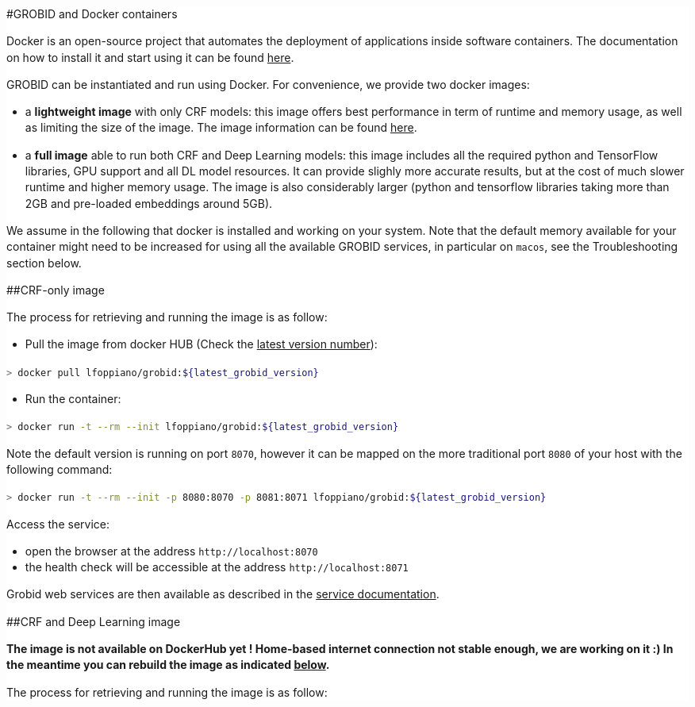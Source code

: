 #GROBID and Docker containers

Docker is an open-source project that automates the deployment of applications inside software containers. The documentation on how to install it and start using it can be found [here](https://docs.docker.com/engine/understanding-docker/).

GROBID can be instantiated and run using Docker. For convenience, we provide two docker images:

- a **lightweight image** with only CRF models: this image offers best performance in term of runtime and memory usage, as well as limiting the size of the image. The image information can be found [here](https://hub.docker.com/r/lfoppiano/grobid/).

- a **full image** able to run both CRF and Deep Learning models: this image includes all the required python and TensorFlow libraries, GPU support and all DL model resources. It can provide slighly more accurate results, but at the cost of much slower runtime and higher memory usage. The image is also considerably larger (python and tensorflow libraries taking more than 2GB and pre-loaded embeddings around 5GB).

We assume in the following that docker is installed and working on your system. Note that the default memory available for your container might need to be increased for using all the available GROBID services, in particular on `macos`, see the Troubleshooting section below.

##CRF-only image

The process for retrieving and running the image is as follow:

- Pull the image from docker HUB (Check the [latest version number](https://hub.docker.com/r/lfoppiano/grobid/tags)):

```bash
> docker pull lfoppiano/grobid:${latest_grobid_version}
```

- Run the container:

```bash
> docker run -t --rm --init lfoppiano/grobid:${latest_grobid_version}
```

Note the default version is running on port `8070`, however it can be mapped on the more traditional port `8080` of your host with the following command:

```bash
> docker run -t --rm --init -p 8080:8070 -p 8081:8071 lfoppiano/grobid:${latest_grobid_version}
```

Access the service:
  - open the browser at the address `http://localhost:8070`
  - the health check will be accessible at the address `http://localhost:8071`

Grobid web services are then available as described in the [service documentation](https://grobid.readthedocs.io/en/latest/Grobid-service/).

##CRF and Deep Learning image

**The image is not available on DockerHub yet ! Home-based internet connection not stable enough, we are working on it :) In the meantime you can rebuild the image as indicated [below](#building-the-crf-and-deep-learning-image).** 

The process for retrieving and running the image is as follow:
